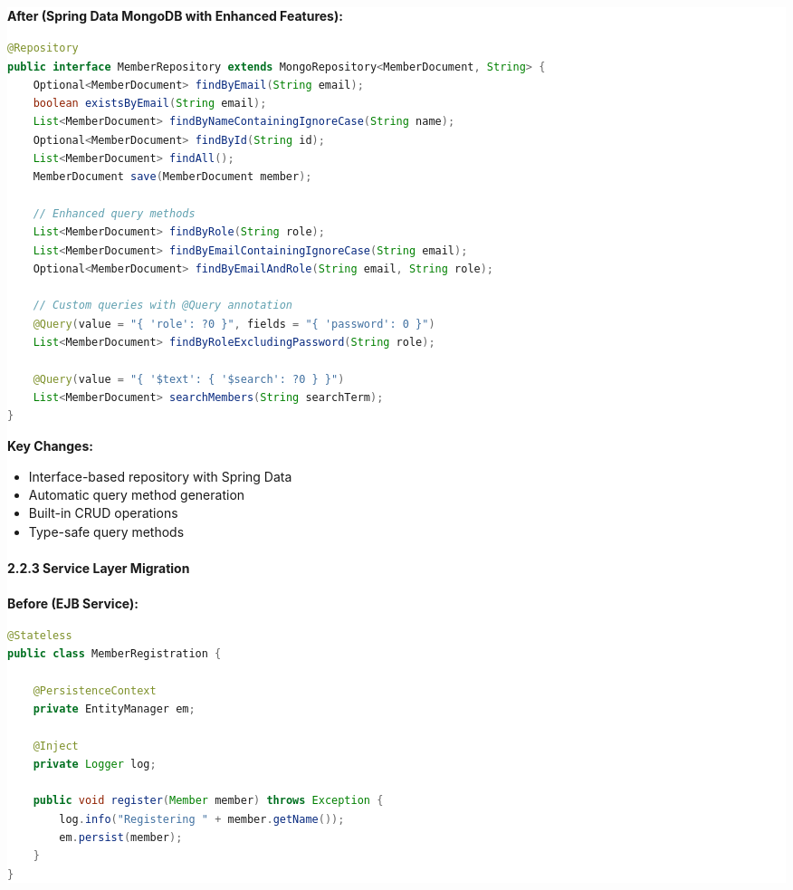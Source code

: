 ```java
```

**After (Spring Data MongoDB with Enhanced Features):**
```java
@Repository
public interface MemberRepository extends MongoRepository<MemberDocument, String> {
    Optional<MemberDocument> findByEmail(String email);
    boolean existsByEmail(String email);
    List<MemberDocument> findByNameContainingIgnoreCase(String name);
    Optional<MemberDocument> findById(String id);
    List<MemberDocument> findAll();
    MemberDocument save(MemberDocument member);
    
    // Enhanced query methods
    List<MemberDocument> findByRole(String role);
    List<MemberDocument> findByEmailContainingIgnoreCase(String email);
    Optional<MemberDocument> findByEmailAndRole(String email, String role);
    
    // Custom queries with @Query annotation
    @Query(value = "{ 'role': ?0 }", fields = "{ 'password': 0 }")
    List<MemberDocument> findByRoleExcludingPassword(String role);
    
    @Query(value = "{ '$text': { '$search': ?0 } }")
    List<MemberDocument> searchMembers(String searchTerm);
}
```

**Key Changes:**
- Interface-based repository with Spring Data
- Automatic query method generation
- Built-in CRUD operations
- Type-safe query methods

#### 2.2.3 Service Layer Migration

**Before (EJB Service):**
```java
@Stateless
public class MemberRegistration {
    
    @PersistenceContext
    private EntityManager em;
    
    @Inject
    private Logger log;
    
    public void register(Member member) throws Exception {
        log.info("Registering " + member.getName());
        em.persist(member);
    }
}
```
